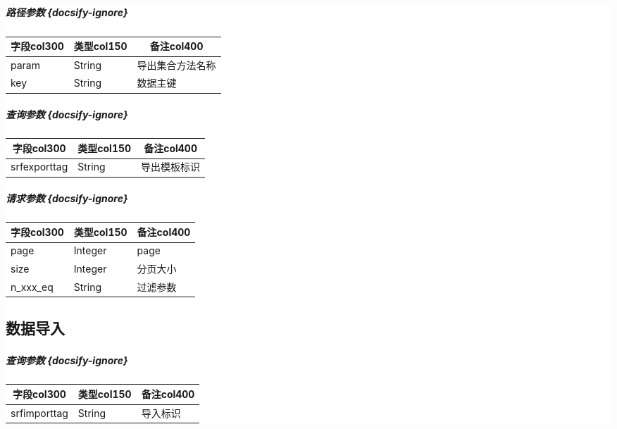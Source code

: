 <el-row>
<div style="width: 80px">
<el-alert center title="POST" style="background-color: rgba(52, 143, 228, 0.1);color: #348fe4;" :closable="false" ></el-alert>
</div>
<div style="margin-left:5px;width: calc(100% - 85px)">
<el-alert title="/psdenotifies/exportdata/{param},/psdenotifies/exportdata/{param}/{key}" type="info" :closable="false" ></el-alert>
</div>
</el-row>

##### 路径参数 {docsify-ignore}
|字段col300|类型col150|备注col400|
|---|---|----|
|param|String|导出集合方法名称|
|key|String|数据主键|

##### 查询参数 {docsify-ignore}
|字段col300|类型col150|备注col400|
|---|---|----|
|srfexporttag|String|导出模板标识|

##### 请求参数 {docsify-ignore}
|字段col300|类型col150|备注col400|
|---|---|----|
|page|Integer|page|
|size|Integer|分页大小|
|n_xxx_eq|String|过滤参数|


## 数据导入

<el-row>
<div style="width: 80px">
<el-alert center title="POST" style="background-color: rgba(52, 143, 228, 0.1);color: #348fe4;" :closable="false" ></el-alert>
</div>
<div style="margin-left:5px;width: calc(100% - 85px)">
<el-alert title="/psdenotifies/importdata" type="info" :closable="false" ></el-alert>
</div>
</el-row>

##### 查询参数 {docsify-ignore}

|字段col300|类型col150|备注col400|
|---|---|----|
| srfimporttag | String | 导入标识 |

